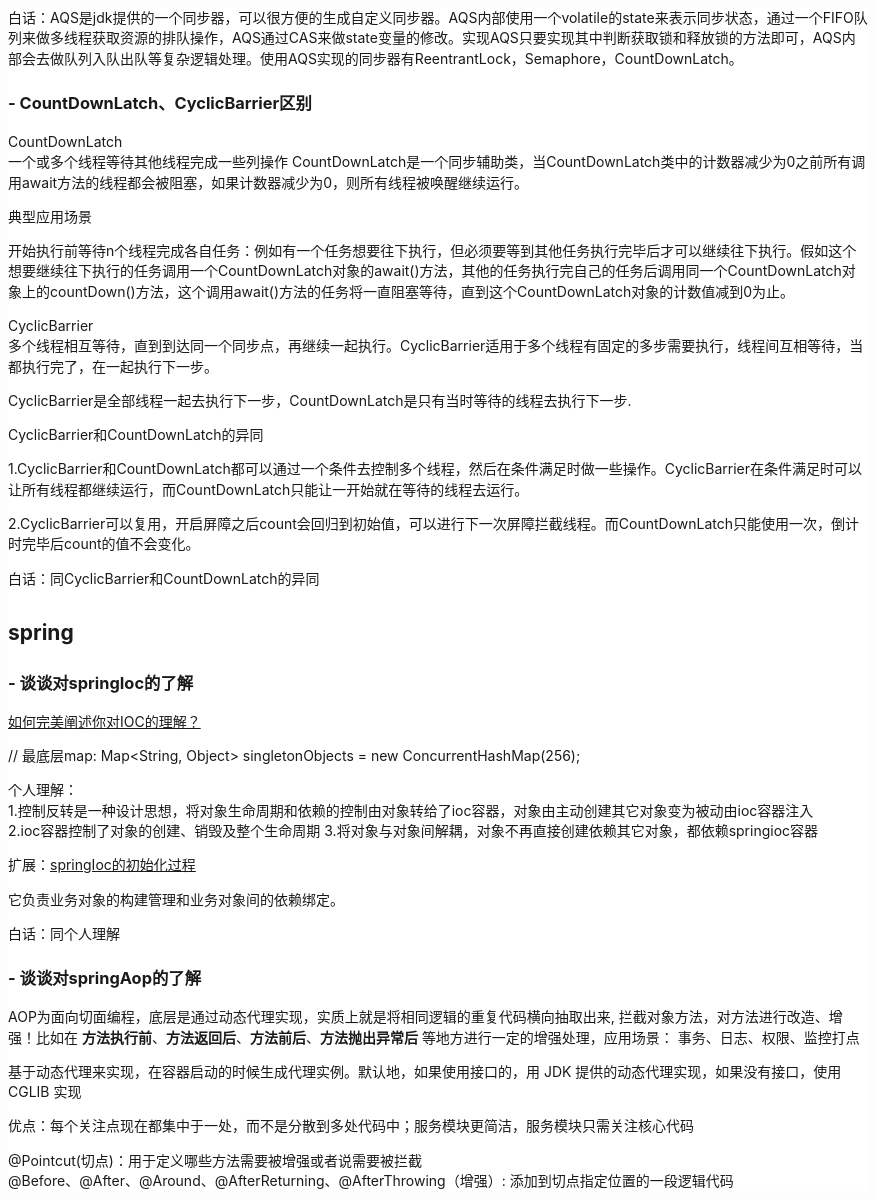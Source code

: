 白话：AQS是jdk提供的一个同步器，可以很方便的生成自定义同步器。AQS内部使用一个volatile的state来表示同步状态，通过一个FIFO队列来做多线程获取资源的排队操作，AQS通过CAS来做state变量的修改。实现AQS只要实现其中判断获取锁和释放锁的方法即可，AQS内部会去做队列入队出队等复杂逻辑处理。使用AQS实现的同步器有ReentrantLock，Semaphore，CountDownLatch。

### - CountDownLatch、CyclicBarrier区别
CountDownLatch   
一个或多个线程等待其他线程完成一些列操作
CountDownLatch是一个同步辅助类，当CountDownLatch类中的计数器减少为0之前所有调用await方法的线程都会被阻塞，如果计数器减少为0，则所有线程被唤醒继续运行。

典型应用场景

开始执行前等待n个线程完成各自任务：例如有一个任务想要往下执行，但必须要等到其他任务执行完毕后才可以继续往下执行。假如这个想要继续往下执行的任务调用一个CountDownLatch对象的await()方法，其他的任务执行完自己的任务后调用同一个CountDownLatch对象上的countDown()方法，这个调用await()方法的任务将一直阻塞等待，直到这个CountDownLatch对象的计数值减到0为止。

CyclicBarrier   
多个线程相互等待，直到到达同一个同步点，再继续一起执行。CyclicBarrier适用于多个线程有固定的多步需要执行，线程间互相等待，当都执行完了，在一起执行下一步。

CyclicBarrier是全部线程一起去执行下一步，CountDownLatch是只有当时等待的线程去执行下一步.

CyclicBarrier和CountDownLatch的异同

1.CyclicBarrier和CountDownLatch都可以通过一个条件去控制多个线程，然后在条件满足时做一些操作。CyclicBarrier在条件满足时可以让所有线程都继续运行，而CountDownLatch只能让一开始就在等待的线程去运行。

2.CyclicBarrier可以复用，开启屏障之后count会回归到初始值，可以进行下一次屏障拦截线程。而CountDownLatch只能使用一次，倒计时完毕后count的值不会变化。

白话：同CyclicBarrier和CountDownLatch的异同

## spring

### - 谈谈对springIoc的了解

   [如何完美阐述你对IOC的理解？](https://www.zhihu.com/question/313785621 "知乎")
 
   // 最底层map: Map<String, Object> singletonObjects = new ConcurrentHashMap(256);  

   个人理解：    
   1.控制反转是一种设计思想，将对象生命周期和依赖的控制由对象转给了ioc容器，对象由主动创建其它对象变为被动由ioc容器注入  
   2.ioc容器控制了对象的创建、销毁及整个生命周期 
   3.将对象与对象间解耦，对象不再直接创建依赖其它对象，都依赖springioc容器  

   扩展：[springIoc的初始化过程](../2019/09/10/spring/springioc初始化 "springIoc的初始化过程")

它负责业务对象的构建管理和业务对象间的依赖绑定。

白话：同个人理解

### - 谈谈对springAop的了解  

   AOP为面向切面编程，底层是通过动态代理实现，实质上就是将相同逻辑的重复代码横向抽取出来, 拦截对象方法，对方法进行改造、增强！比如在 **方法执行前**、**方法返回后**、**方法前后**、**方法抛出异常后** 等地方进行一定的增强处理，应用场景： 事务、日志、权限、监控打点

   基于动态代理来实现，在容器启动的时候生成代理实例。默认地，如果使用接口的，用 JDK 提供的动态代理实现，如果没有接口，使用 CGLIB 实现

   优点：每个关注点现在都集中于一处，而不是分散到多处代码中；服务模块更简洁，服务模块只需关注核心代码  

   @Pointcut(切点)：用于定义哪些方法需要被增强或者说需要被拦截  
   @Before、@After、@Around、@AfterReturning、@AfterThrowing（增强）: 添加到切点指定位置的一段逻辑代码
